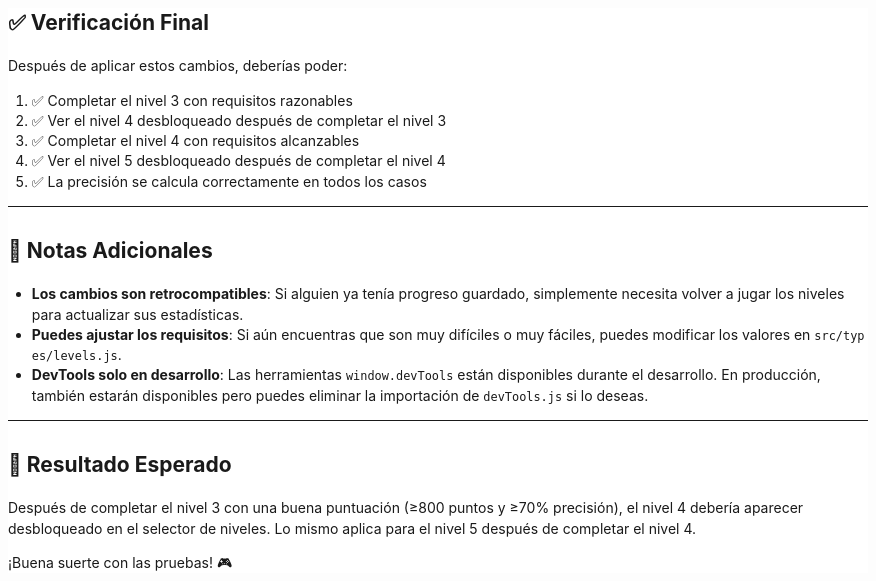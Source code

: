 ## ✅ Verificación Final

Después de aplicar estos cambios, deberías poder:

1. ✅ Completar el nivel 3 con requisitos razonables
2. ✅ Ver el nivel 4 desbloqueado después de completar el nivel 3
3. ✅ Completar el nivel 4 con requisitos alcanzables
4. ✅ Ver el nivel 5 desbloqueado después de completar el nivel 4
5. ✅ La precisión se calcula correctamente en todos los casos

---

## 📝 Notas Adicionales

- **Los cambios son retrocompatibles**: Si alguien ya tenía progreso guardado, simplemente necesita volver a jugar los niveles para actualizar sus estadísticas.
- **Puedes ajustar los requisitos**: Si aún encuentras que son muy difíciles o muy fáciles, puedes modificar los valores en `src/types/levels.js`.
- **DevTools solo en desarrollo**: Las herramientas `window.devTools` están disponibles durante el desarrollo. En producción, también estarán disponibles pero puedes eliminar la importación de `devTools.js` si lo deseas.

---

## 🎯 Resultado Esperado

Después de completar el nivel 3 con una buena puntuación (≥800 puntos y ≥70% precisión), el nivel 4 debería aparecer desbloqueado en el selector de niveles. Lo mismo aplica para el nivel 5 después de completar el nivel 4.

¡Buena suerte con las pruebas! 🎮

